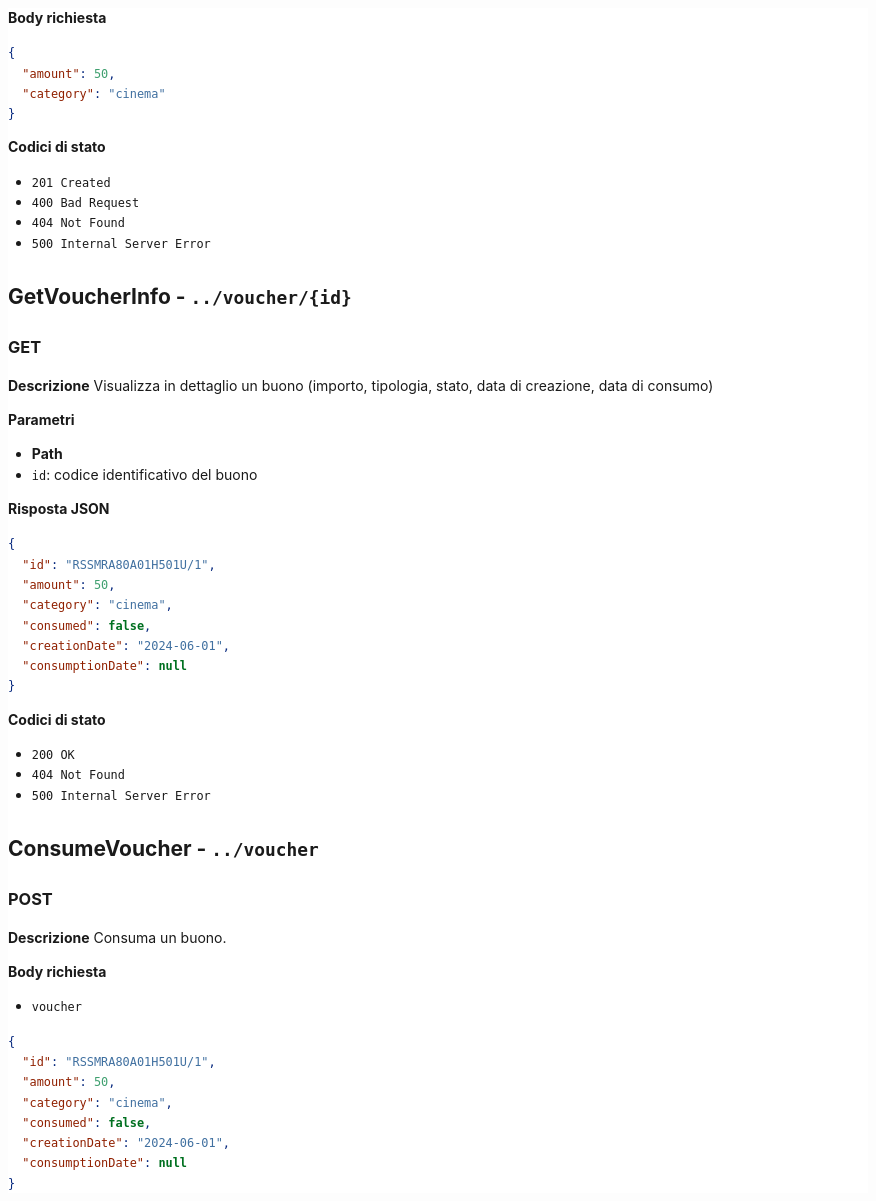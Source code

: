 **Body richiesta**
```json
{
  "amount": 50,
  "category": "cinema"
}
```
**Codici di stato**  
- `201 Created`
- `400 Bad Request`
- `404 Not Found`
- `500 Internal Server Error`

## GetVoucherInfo - `../voucher/{id}`

### GET

**Descrizione**
Visualizza in dettaglio un buono (importo, tipologia, stato, data di creazione, data di consumo)

**Parametri**
- **Path**
- `id`: codice identificativo del buono

**Risposta JSON**
```json
{
  "id": "RSSMRA80A01H501U/1",
  "amount": 50,
  "category": "cinema",
  "consumed": false,
  "creationDate": "2024-06-01",
  "consumptionDate": null
}
```

**Codici di stato**  
- `200 OK`
- `404 Not Found`
- `500 Internal Server Error`

## ConsumeVoucher - `../voucher`

### POST

**Descrizione**
Consuma un buono.

**Body richiesta**
- `voucher`
```json
{
  "id": "RSSMRA80A01H501U/1",
  "amount": 50,
  "category": "cinema",
  "consumed": false,
  "creationDate": "2024-06-01",
  "consumptionDate": null
}
```
